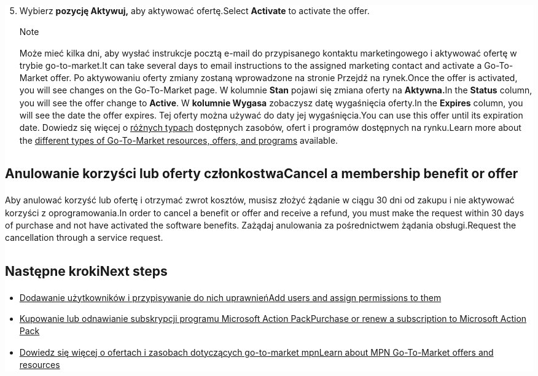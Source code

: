 5. <span data-ttu-id="113a1-228">Wybierz **pozycję Aktywuj,** aby aktywować ofertę.</span><span class="sxs-lookup"><span data-stu-id="113a1-228">Select **Activate** to activate the offer.</span></span>

   > [!NOTE]
   ><span data-ttu-id="113a1-229">Może mieć kilka dni, aby wysłać instrukcje pocztą e-mail do przypisanego kontaktu marketingowego i aktywować ofertę w trybie go-to-market.</span><span class="sxs-lookup"><span data-stu-id="113a1-229">It can take several days to email instructions to the assigned marketing contact and activate a Go-To-Market offer.</span></span> <span data-ttu-id="113a1-230">Po aktywowaniu oferty zmiany zostaną wprowadzone na stronie Przejdź na rynek.</span><span class="sxs-lookup"><span data-stu-id="113a1-230">Once the offer is activated, you will see changes on the Go-To-Market page.</span></span> <span data-ttu-id="113a1-231">W kolumnie **Stan** pojawi się zmiana oferty na **Aktywna.**</span><span class="sxs-lookup"><span data-stu-id="113a1-231">In the **Status** column, you will see the offer change to **Active**.</span></span> <span data-ttu-id="113a1-232">W **kolumnie Wygasa** zobaczysz datę wygaśnięcia oferty.</span><span class="sxs-lookup"><span data-stu-id="113a1-232">In the **Expires** column, you will see the date the offer expires.</span></span> <span data-ttu-id="113a1-233">Tej oferty można używać do daty jej wygaśnięcia.</span><span class="sxs-lookup"><span data-stu-id="113a1-233">You can use this offer until its expiration date.</span></span> <span data-ttu-id="113a1-234">Dowiedz się więcej o [różnych typach](mpn-learn-about-go-to-market-benefits.md) dostępnych zasobów, ofert i programów dostępnych na rynku.</span><span class="sxs-lookup"><span data-stu-id="113a1-234">Learn more about the [different types of Go-To-Market resources, offers, and programs](mpn-learn-about-go-to-market-benefits.md) available.</span></span>  

## <a name="cancel-a-membership-benefit-or-offer"></a><span data-ttu-id="113a1-235">Anulowanie korzyści lub oferty członkostwa</span><span class="sxs-lookup"><span data-stu-id="113a1-235">Cancel a membership benefit or offer</span></span>

<span data-ttu-id="113a1-236">Aby anulować korzyść lub ofertę i otrzymać zwrot kosztów, musisz złożyć żądanie w ciągu 30 dni od zakupu i nie aktywować korzyści z oprogramowania.</span><span class="sxs-lookup"><span data-stu-id="113a1-236">In order to cancel a benefit or offer and receive a refund, you must make the request within 30 days of purchase and not have activated the software benefits.</span></span> <span data-ttu-id="113a1-237">Zażądaj anulowania za pośrednictwem żądania obsługi.</span><span class="sxs-lookup"><span data-stu-id="113a1-237">Request the cancellation through a service request.</span></span>

## <a name="next-steps"></a><span data-ttu-id="113a1-238">Następne kroki</span><span class="sxs-lookup"><span data-stu-id="113a1-238">Next steps</span></span>

- [<span data-ttu-id="113a1-239">Dodawanie użytkowników i przypisywanie do nich uprawnień</span><span class="sxs-lookup"><span data-stu-id="113a1-239">Add users and assign permissions to them</span></span>](create-user-accounts-and-set-permissions.md)

- [<span data-ttu-id="113a1-240">Kupowanie lub odnawianie subskrypcji programu Microsoft Action Pack</span><span class="sxs-lookup"><span data-stu-id="113a1-240">Purchase or renew a subscription to Microsoft Action Pack</span></span>](mpn-get-action-pack.md)

- [<span data-ttu-id="113a1-241">Dowiedz się więcej o ofertach i zasobach dotyczących go-to-market mpn</span><span class="sxs-lookup"><span data-stu-id="113a1-241">Learn about MPN Go-To-Market offers and resources</span></span>](mpn-learn-about-go-to-market-benefits.md)
